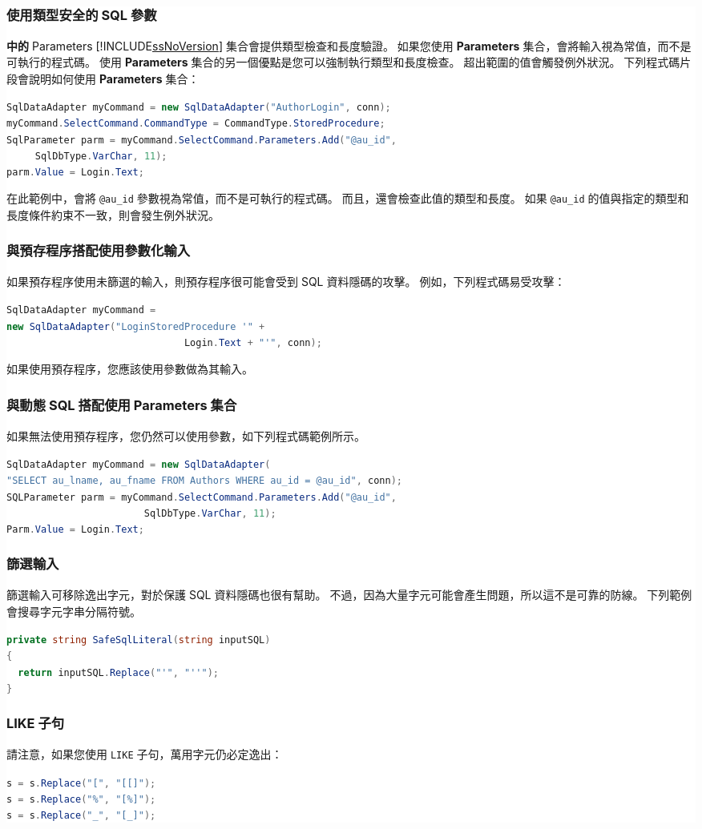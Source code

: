 ### <a name="use-type-safe-sql-parameters"></a>使用類型安全的 SQL 參數  
 **中的** Parameters [!INCLUDE[ssNoVersion](../../includes/ssnoversion-md.md)] 集合會提供類型檢查和長度驗證。 如果您使用 **Parameters** 集合，會將輸入視為常值，而不是可執行的程式碼。 使用 **Parameters** 集合的另一個優點是您可以強制執行類型和長度檢查。 超出範圍的值會觸發例外狀況。 下列程式碼片段會說明如何使用 **Parameters** 集合：  
  
```csharp
SqlDataAdapter myCommand = new SqlDataAdapter("AuthorLogin", conn);  
myCommand.SelectCommand.CommandType = CommandType.StoredProcedure;  
SqlParameter parm = myCommand.SelectCommand.Parameters.Add("@au_id",  
     SqlDbType.VarChar, 11);  
parm.Value = Login.Text;  
```  
  
 在此範例中，會將 `@au_id` 參數視為常值，而不是可執行的程式碼。 而且，還會檢查此值的類型和長度。 如果 `@au_id` 的值與指定的類型和長度條件約束不一致，則會發生例外狀況。  
  
### <a name="use-parameterized-input-with-stored-procedures"></a>與預存程序搭配使用參數化輸入  
 如果預存程序使用未篩選的輸入，則預存程序很可能會受到 SQL 資料隱碼的攻擊。 例如，下列程式碼易受攻擊：  
  
```csharp
SqlDataAdapter myCommand =   
new SqlDataAdapter("LoginStoredProcedure '" +   
                               Login.Text + "'", conn);  
```  
  
 如果使用預存程序，您應該使用參數做為其輸入。  
  
### <a name="use-the-parameters-collection-with-dynamic-sql"></a>與動態 SQL 搭配使用 Parameters 集合  
 如果無法使用預存程序，您仍然可以使用參數，如下列程式碼範例所示。  
  
```csharp
SqlDataAdapter myCommand = new SqlDataAdapter(  
"SELECT au_lname, au_fname FROM Authors WHERE au_id = @au_id", conn);  
SQLParameter parm = myCommand.SelectCommand.Parameters.Add("@au_id",   
                        SqlDbType.VarChar, 11);  
Parm.Value = Login.Text;  
```  
  
### <a name="filtering-input"></a>篩選輸入  
 篩選輸入可移除逸出字元，對於保護 SQL 資料隱碼也很有幫助。 不過，因為大量字元可能會產生問題，所以這不是可靠的防線。 下列範例會搜尋字元字串分隔符號。  
  
```csharp
private string SafeSqlLiteral(string inputSQL)  
{  
  return inputSQL.Replace("'", "''");  
}  
```  
  
### <a name="like-clauses"></a>LIKE 子句  
 請注意，如果您使用 `LIKE` 子句，萬用字元仍必定逸出：  
  
```csharp
s = s.Replace("[", "[[]");  
s = s.Replace("%", "[%]");  
s = s.Replace("_", "[_]");  
```  
  